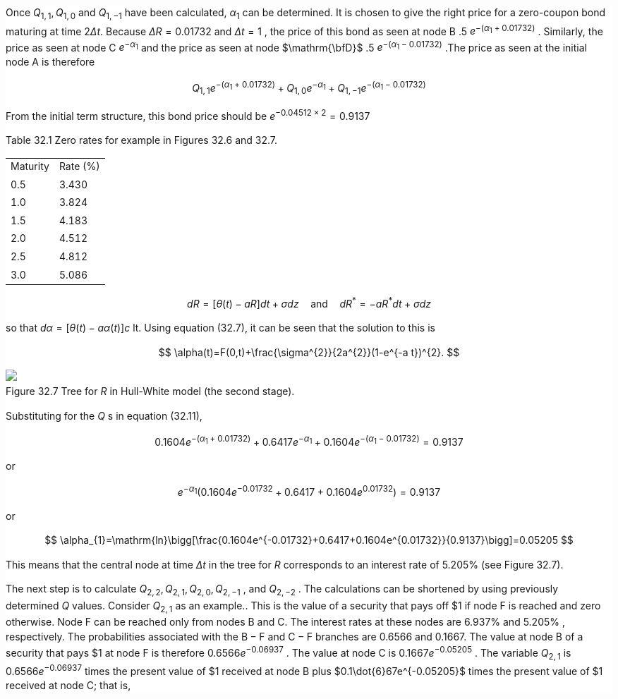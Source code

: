 Once $Q_{1,1},Q_{1,0}$ and $\scriptstyle Q_{1,-1}$ have been calculated, $\alpha_{1}$ can be determined. It is chosen to give the right price for a zero-coupon bond maturing at time $2\Delta t.$ Because $\Delta R=0.01732$ and $\Delta t=1$ , the price of this bond as seen at node $\mathrm{B}$ .5 $e^{-(\alpha_{1}+0.01732)}$ . Similarly, the price as seen at node $\mathrm{C}$ $e^{-\alpha_{1}}$ and the price as seen at node $\mathrm{\bfD}$ .5 $e^{-(\alpha_{1}-0.01732)}$ .The price as seen at the initial node A is therefore  

$$
Q_{1,1}e^{-(\alpha_{1}+0.01732)}+Q_{1,0}e^{-\alpha_{1}}+Q_{1,-1}e^{-(\alpha_{1}-0.01732)}
$$  

From the initial term structure, this bond price should be $e^{-0.04512\times2}=0.9137$  

Table 32.1 Zero rates for example in Figures 32.6 and 32.7.   


<html><body><table><tr><td>Maturity</td><td>Rate (%)</td></tr><tr><td>0.5</td><td>3.430</td></tr><tr><td>1.0</td><td>3.824</td></tr><tr><td>1.5</td><td>4.183</td></tr><tr><td>2.0</td><td>4.512</td></tr><tr><td>2.5</td><td>4.812</td></tr><tr><td>3.0</td><td>5.086</td></tr></table></body></html>  

$$
d R=[\theta(t)-a R]d t+\sigma d z\quad{\mathrm{and}}\quad d R^{*}=-a R^{*}d t+\sigma d z
$$  

so that $d\alpha=\left[\theta(t)-a\alpha(t)\right]c$ lt. Using equation (32.7), it can be seen that the solution to this is  

$$
\alpha(t)=F(0,t)+\frac{\sigma^{2}}{2a^{2}}(1-e^{-a t})^{2}.
$$  

![](7d4d73ea5e92ae6a7faff831342dbcfdb8293e22794f16a265a85c31878d71ae.jpg)  
Figure 32.7 Tree for $R$ in Hull-White model (the second stage).  

Substituting for the $Q$ s in equation (32.11),  

$$
0.1604e^{-(\alpha_{1}+0.01732)}+0.6417e^{-\alpha_{1}}+0.1604e^{-(\alpha_{1}-0.01732)}=0.9137
$$  

or  

$$
e^{-\alpha_{1}}(0.1604e^{-0.01732}+0.6417+0.1604e^{0.01732})=0.9137
$$  

or  

$$
\alpha_{1}=\mathrm{ln}\bigg[\frac{0.1604e^{-0.01732}+0.6417+0.1604e^{0.01732}}{0.9137}\bigg]=0.05205
$$  

This means that the central node at time $\Delta t$ in the tree for $R$ corresponds to an interest rate of $5.205\%$ (see Figure 32.7).  

The next step is to calculate $Q_{2,2},Q_{2,1},Q_{2,0},Q_{2,-1}$ , and $Q_{2,-2}$ . The calculations can be shortened by using previously determined $Q$ values. Consider $Q_{2,1}$ as an example.. This is the value of a security that pays off $\$1$ if node $\mathrm{F}$ is reached and zero otherwise. Node F can be reached only from nodes B and C. The interest rates at these nodes are $6.937\%$ and $5.205\%$ , respectively. The probabilities associated with the $\mathrm{B-F}$ and $\mathrm{C-F}$ branches are 0.6566 and 0.1667. The value at node $\mathrm{B}$ of a security that pays $\$1$ at node $\mathrm{F}$ is therefore $0.6566e^{-0.06937}$ . The value at node $\mathrm{C}$ is $0.1667e^{-0.05205}$ . The variable $Q_{2,1}$ is $0.6566e^{-0.06937}$ times the present value of $\$1$ received at node B plus $0.1\dot{6}67e^{-0.05205}$ times the present value of $\$1$ received at node C; that is,  
